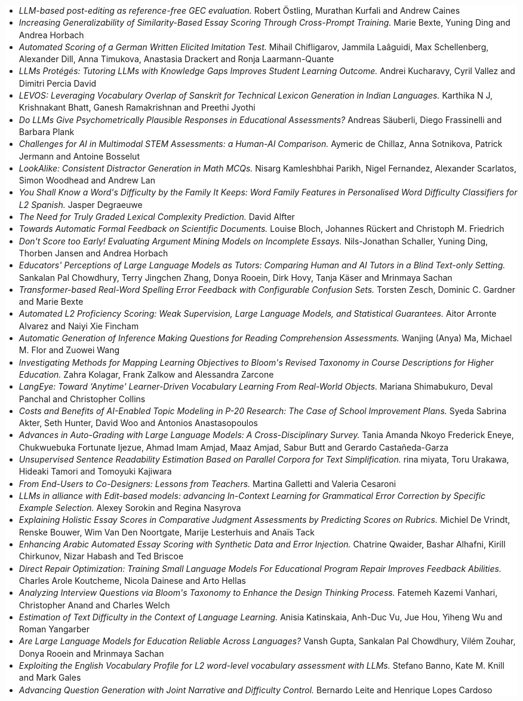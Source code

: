 - _LLM-based post-editing as reference-free GEC evaluation._ Robert Östling, Murathan Kurfali and Andrew Caines
- _Increasing Generalizability of Similarity-Based Essay Scoring Through Cross-Prompt Training._ Marie Bexte, Yuning Ding and Andrea Horbach
- _Automated Scoring of a German Written Elicited Imitation Test._ Mihail Chifligarov, Jammila Laâguidi, Max Schellenberg, Alexander Dill, Anna Timukova, Anastasia Drackert and Ronja Laarmann-Quante
- _LLMs Protégés: Tutoring LLMs with Knowledge Gaps Improves Student Learning Outcome._ Andrei Kucharavy, Cyril Vallez and Dimitri Percia David
- _LEVOS: Leveraging Vocabulary Overlap of Sanskrit for Technical Lexicon Generation in Indian Languages._ Karthika N J, Krishnakant Bhatt, Ganesh Ramakrishnan and Preethi Jyothi
- _Do LLMs Give Psychometrically Plausible Responses in Educational Assessments?_ Andreas Säuberli, Diego Frassinelli and Barbara Plank
- _Challenges for AI in Multimodal STEM Assessments: a Human-AI Comparison._ Aymeric de Chillaz, Anna Sotnikova, Patrick Jermann and Antoine Bosselut
- _LookAlike: Consistent Distractor Generation in Math MCQs._ Nisarg Kamleshbhai Parikh, Nigel Fernandez, Alexander Scarlatos, Simon Woodhead and Andrew Lan
- _You Shall Know a Word's Difficulty by the Family It Keeps: Word Family Features in Personalised Word Difficulty Classifiers for L2 Spanish._ Jasper Degraeuwe
- _The Need for Truly Graded Lexical Complexity Prediction._ David Alfter
- _Towards Automatic Formal Feedback on Scientific Documents._ Louise Bloch, Johannes Rückert and Christoph M. Friedrich
- _Don't Score too Early! Evaluating Argument Mining Models on Incomplete Essays._ Nils-Jonathan Schaller, Yuning Ding, Thorben Jansen and Andrea Horbach
- _Educators' Perceptions of Large Language Models as Tutors: Comparing Human and AI Tutors in a Blind Text-only Setting._ Sankalan Pal Chowdhury, Terry Jingchen Zhang, Donya Rooein, Dirk Hovy, Tanja Käser and Mrinmaya Sachan
- _Transformer-based Real-Word Spelling Error Feedback with Configurable Confusion Sets._ Torsten Zesch, Dominic C. Gardner and Marie Bexte
- _Automated L2 Proficiency Scoring: Weak Supervision, Large Language Models, and Statistical Guarantees._ Aitor Arronte Alvarez and Naiyi Xie Fincham
- _Automatic Generation of Inference Making Questions for Reading Comprehension Assessments._ Wanjing (Anya) Ma, Michael M. Flor and Zuowei Wang
- _Investigating Methods for Mapping Learning Objectives to Bloom's Revised Taxonomy in Course Descriptions for Higher Education._ Zahra Kolagar, Frank Zalkow and Alessandra Zarcone
- _LangEye: Toward ‘Anytime' Learner-Driven Vocabulary Learning From Real-World Objects._ Mariana Shimabukuro, Deval Panchal and Christopher Collins
- _Costs and Benefits of AI-Enabled Topic Modeling in P-20 Research: The Case of School Improvement Plans._ Syeda Sabrina Akter, Seth Hunter, David Woo and Antonios Anastasopoulos
- _Advances in Auto-Grading with Large Language Models: A Cross-Disciplinary Survey._ Tania Amanda Nkoyo Frederick Eneye, Chukwuebuka Fortunate Ijezue, Ahmad Imam Amjad, Maaz Amjad, Sabur Butt and Gerardo Castañeda-Garza
- _Unsupervised Sentence Readability Estimation Based on Parallel Corpora for Text Simplification._ rina miyata, Toru Urakawa, Hideaki Tamori and Tomoyuki Kajiwara
- _From End-Users to Co-Designers: Lessons from Teachers._ Martina Galletti and Valeria Cesaroni
- _LLMs in alliance with Edit-based models: advancing In-Context Learning for Grammatical Error Correction by Specific Example Selection._ Alexey Sorokin and Regina Nasyrova
- _Explaining Holistic Essay Scores in Comparative Judgment Assessments by Predicting Scores on Rubrics._ Michiel De Vrindt, Renske Bouwer, Wim Van Den Noortgate, Marije Lesterhuis and Anaïs Tack
- _Enhancing Arabic Automated Essay Scoring with Synthetic Data and Error Injection._ Chatrine Qwaider, Bashar Alhafni, Kirill Chirkunov, Nizar Habash and Ted Briscoe
- _Direct Repair Optimization: Training Small Language Models For Educational Program Repair Improves Feedback Abilities._ Charles Arole Koutcheme, Nicola Dainese and Arto Hellas
- _Analyzing Interview Questions via Bloom's Taxonomy to Enhance the Design Thinking Process._ Fatemeh Kazemi Vanhari, Christopher Anand and Charles Welch
- _Estimation of Text Difficulty in the Context of Language Learning._ Anisia Katinskaia, Anh-Duc Vu, Jue Hou, Yiheng Wu and Roman Yangarber
- _Are Large Language Models for Education Reliable Across Languages?_ Vansh Gupta, Sankalan Pal Chowdhury, Vilém Zouhar, Donya Rooein and Mrinmaya Sachan
- _Exploiting the English Vocabulary Profile for L2 word-level vocabulary assessment with LLMs._ Stefano Banno, Kate M. Knill and Mark Gales
- _Advancing Question Generation with Joint Narrative and Difficulty Control._ Bernardo Leite and Henrique Lopes Cardoso